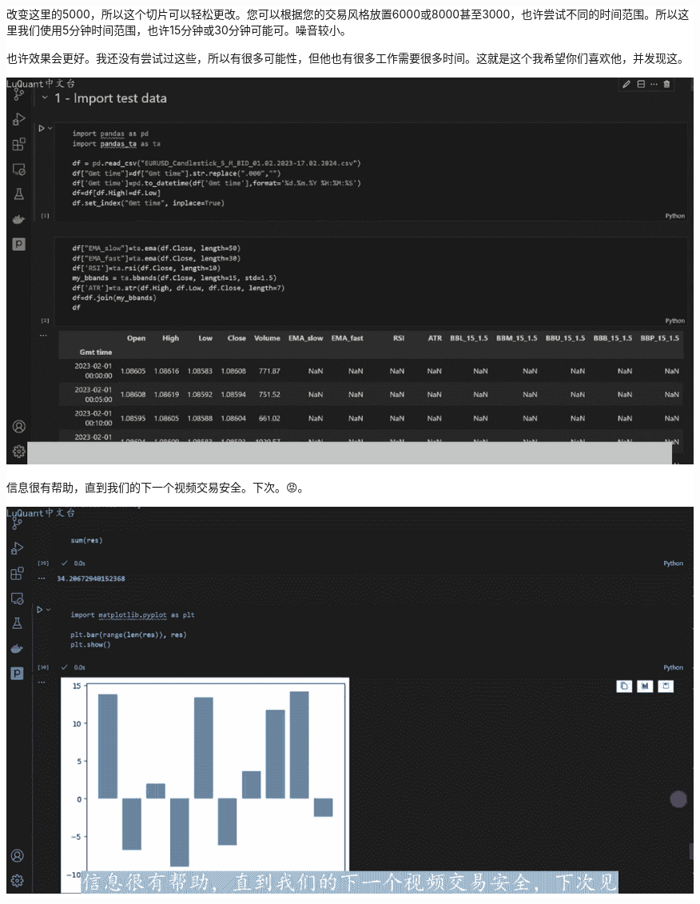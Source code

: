 改变这里的5000，所以这个切片可以轻松更改。您可以根据您的交易风格放置6000或8000甚至3000，也许尝试不同的时间范围。所以这里我们使用5分钟时间范围，也许15分钟或30分钟可能可。噪音较小。

也许效果会更好。我还没有尝试过这些，所以有很多可能性，但他也有很多工作需要很多时间。这就是这个我希望你们喜欢他，并发现这。



![](img/1d7db59cf4cd31a7f402c7a707ce5a7e_61.png)

信息很有帮助，直到我们的下一个视频交易安全。下次。😡。

![](img/1d7db59cf4cd31a7f402c7a707ce5a7e_63.png)